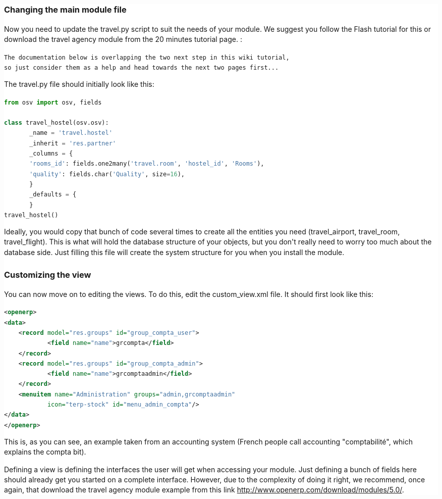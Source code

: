 ### Changing the main module file

Now you need to update the travel.py script to suit the needs of your module. We suggest you follow the Flash tutorial for this or download the travel agency module from the 20 minutes tutorial page. :

    The documentation below is overlapping the two next step in this wiki tutorial,
    so just consider them as a help and head towards the next two pages first...

The travel.py file should initially look like this:

```python
from osv import osv, fields

class travel_hostel(osv.osv):
       _name = 'travel.hostel'
       _inherit = 'res.partner'
       _columns = {
       'rooms_id': fields.one2many('travel.room', 'hostel_id', 'Rooms'),
       'quality': fields.char('Quality', size=16),
       }
       _defaults = {
       }
travel_hostel()
```

Ideally, you would copy that bunch of code several times to create all the entities you need (travel\_airport, travel\_room, travel\_flight). This is what will hold the database structure of your objects, but you don't really need to worry too much about the database side. Just filling this file will create the system structure for you when you install the module.

### Customizing the view

You can now move on to editing the views. To do this, edit the custom\_view.xml file. It should first look like this:

```xml
<openerp>
<data>
    <record model="res.groups" id="group_compta_user">
            <field name="name">grcompta</field>
    </record>
    <record model="res.groups" id="group_compta_admin">
            <field name="name">grcomptaadmin</field>
    </record>
    <menuitem name="Administration" groups="admin,grcomptaadmin"
            icon="terp-stock" id="menu_admin_compta"/>
</data>
</openerp>
```

This is, as you can see, an example taken from an accounting system (French people call accounting "comptabilité", which explains the compta bit).

Defining a view is defining the interfaces the user will get when accessing your module. Just defining a bunch of fields here should already get you started on a complete interface. However, due to the complexity of doing it right, we recommend, once again, that download the travel agency module example from this link <http://www.openerp.com/download/modules/5.0/>.
